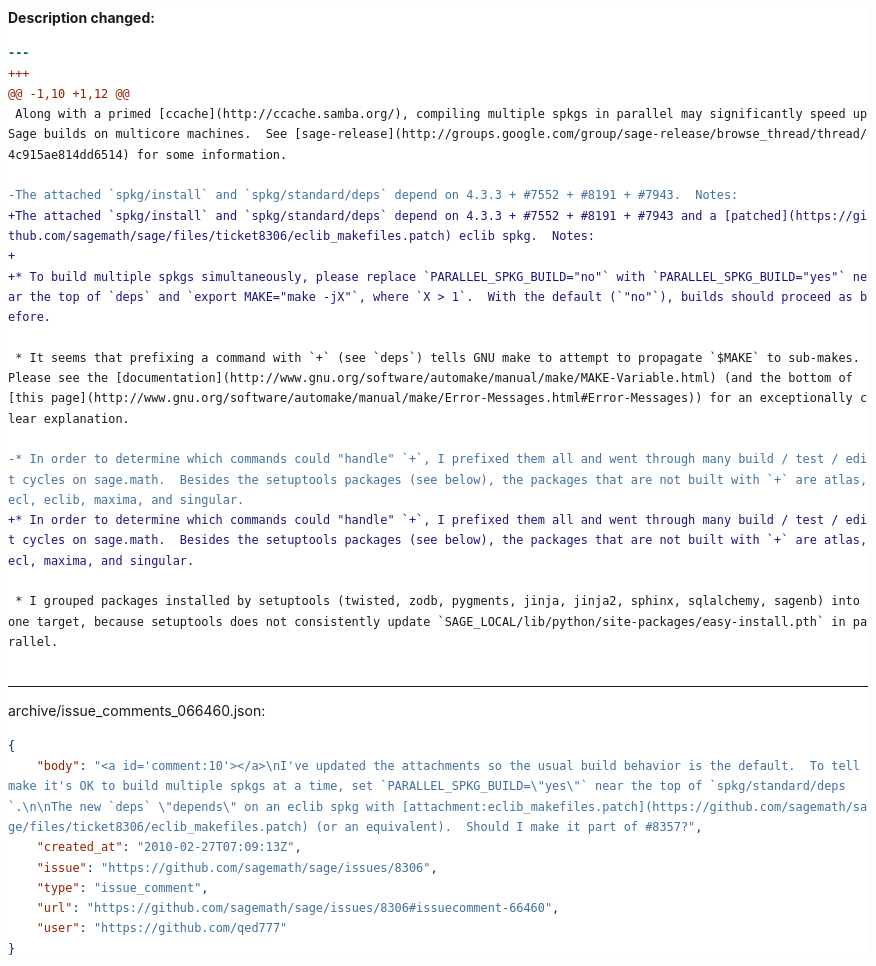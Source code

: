 **Description changed:**
``````diff
--- 
+++ 
@@ -1,10 +1,12 @@
 Along with a primed [ccache](http://ccache.samba.org/), compiling multiple spkgs in parallel may significantly speed up Sage builds on multicore machines.  See [sage-release](http://groups.google.com/group/sage-release/browse_thread/thread/4c915ae814dd6514) for some information.
 
-The attached `spkg/install` and `spkg/standard/deps` depend on 4.3.3 + #7552 + #8191 + #7943.  Notes:
+The attached `spkg/install` and `spkg/standard/deps` depend on 4.3.3 + #7552 + #8191 + #7943 and a [patched](https://github.com/sagemath/sage/files/ticket8306/eclib_makefiles.patch) eclib spkg.  Notes:
+
+* To build multiple spkgs simultaneously, please replace `PARALLEL_SPKG_BUILD="no"` with `PARALLEL_SPKG_BUILD="yes"` near the top of `deps` and `export MAKE="make -jX"`, where `X > 1`.  With the default (`"no"`), builds should proceed as before.
 
 * It seems that prefixing a command with `+` (see `deps`) tells GNU make to attempt to propagate `$MAKE` to sub-makes.  Please see the [documentation](http://www.gnu.org/software/automake/manual/make/MAKE-Variable.html) (and the bottom of [this page](http://www.gnu.org/software/automake/manual/make/Error-Messages.html#Error-Messages)) for an exceptionally clear explanation.
 
-* In order to determine which commands could "handle" `+`, I prefixed them all and went through many build / test / edit cycles on sage.math.  Besides the setuptools packages (see below), the packages that are not built with `+` are atlas, ecl, eclib, maxima, and singular.
+* In order to determine which commands could "handle" `+`, I prefixed them all and went through many build / test / edit cycles on sage.math.  Besides the setuptools packages (see below), the packages that are not built with `+` are atlas, ecl, maxima, and singular.
 
 * I grouped packages installed by setuptools (twisted, zodb, pygments, jinja, jinja2, sphinx, sqlalchemy, sagenb) into one target, because setuptools does not consistently update `SAGE_LOCAL/lib/python/site-packages/easy-install.pth` in parallel.
 
``````




---

archive/issue_comments_066460.json:
```json
{
    "body": "<a id='comment:10'></a>\nI've updated the attachments so the usual build behavior is the default.  To tell make it's OK to build multiple spkgs at a time, set `PARALLEL_SPKG_BUILD=\"yes\"` near the top of `spkg/standard/deps`.\n\nThe new `deps` \"depends\" on an eclib spkg with [attachment:eclib_makefiles.patch](https://github.com/sagemath/sage/files/ticket8306/eclib_makefiles.patch) (or an equivalent).  Should I make it part of #8357?",
    "created_at": "2010-02-27T07:09:13Z",
    "issue": "https://github.com/sagemath/sage/issues/8306",
    "type": "issue_comment",
    "url": "https://github.com/sagemath/sage/issues/8306#issuecomment-66460",
    "user": "https://github.com/qed777"
}
```
